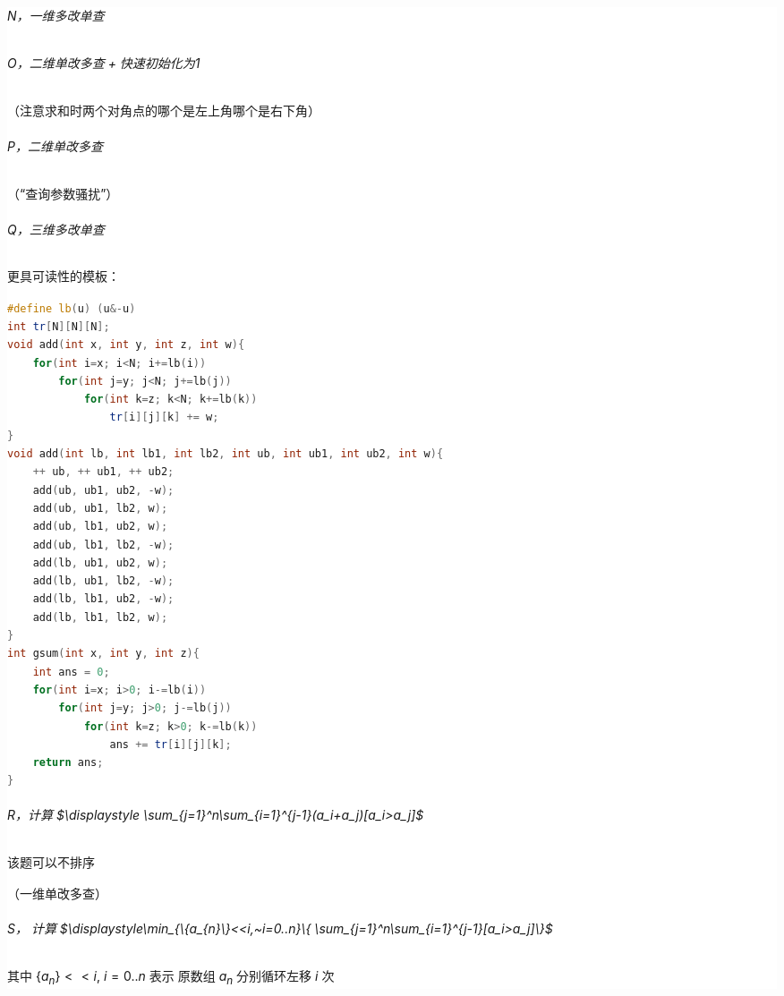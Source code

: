 ###### N，一维多改单查

###### O，二维单改多查 + 快速初始化为1

（注意求和时两个对角点的哪个是左上角哪个是右下角）

###### P，二维单改多查

（“查询参数骚扰”）

###### Q，三维多改单查

更具可读性的模板：

```cpp
#define lb(u) (u&-u)
int tr[N][N][N];
void add(int x, int y, int z, int w){
    for(int i=x; i<N; i+=lb(i))
        for(int j=y; j<N; j+=lb(j))
            for(int k=z; k<N; k+=lb(k))
                tr[i][j][k] += w;
}
void add(int lb, int lb1, int lb2, int ub, int ub1, int ub2, int w){
    ++ ub, ++ ub1, ++ ub2;
    add(ub, ub1, ub2, -w);
    add(ub, ub1, lb2, w);
    add(ub, lb1, ub2, w);
    add(ub, lb1, lb2, -w);
    add(lb, ub1, ub2, w);
    add(lb, ub1, lb2, -w);
    add(lb, lb1, ub2, -w);
    add(lb, lb1, lb2, w);
}
int gsum(int x, int y, int z){
    int ans = 0;
    for(int i=x; i>0; i-=lb(i))
        for(int j=y; j>0; j-=lb(j))
            for(int k=z; k>0; k-=lb(k))
                ans += tr[i][j][k];
    return ans;
}
```

###### R，计算 $\displaystyle \sum_{j=1}^n\sum_{i=1}^{j-1}(a_i+a_j)[a_i>a_j]$

该题可以不排序

（一维单改多查）

###### S， 计算 $\displaystyle\min_{\{a_{n}\}<<i,~i=0..n}\{ \sum_{j=1}^n\sum_{i=1}^{j-1}[a_i>a_j]\}$

其中 $\{a_{n}\}<<i,~i=0..n$  表示 原数组 $a_n$ 分别循环左移 $i$ 次

